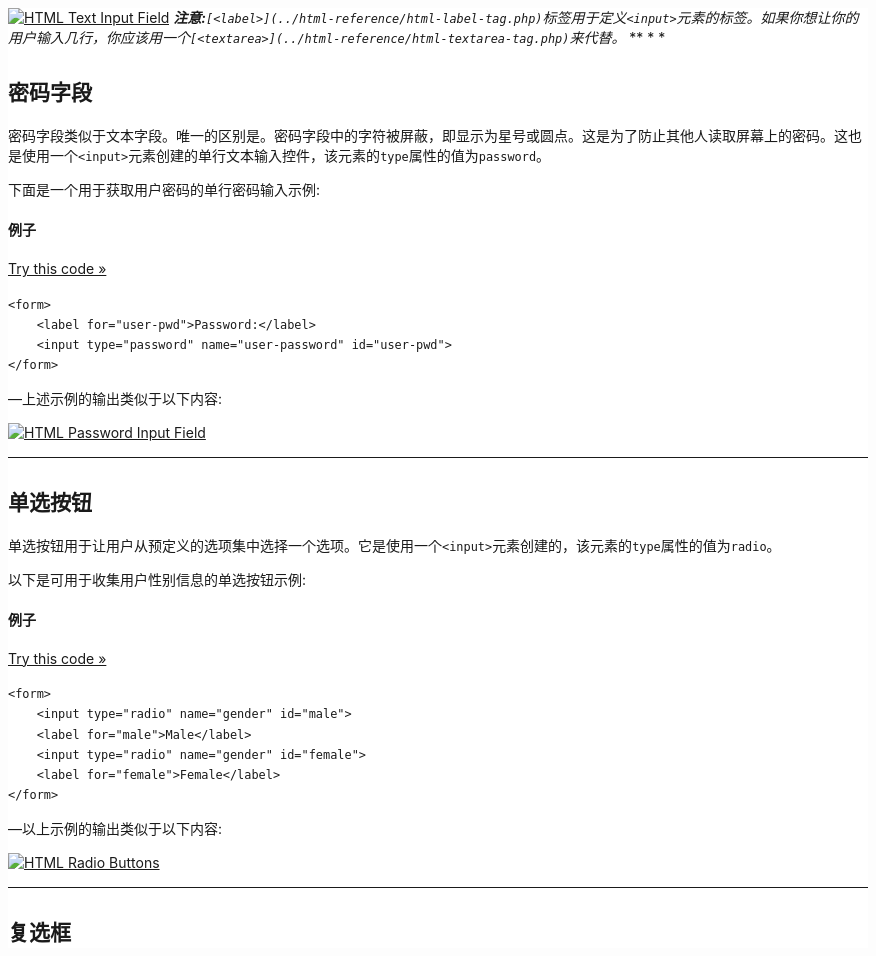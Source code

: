 [![HTML Text Input Field](../Images/54653c22605eee4fe3c96deadc1fcfc8.png)](../codelab.php?topic=html&file=text-field)  ***注意:**`[<label>](../html-reference/html-label-tag.php)`标签用于定义`<input>`元素的标签。如果你想让你的用户输入几行，你应该用一个`[<textarea>](../html-reference/html-textarea-tag.php)`来代替。*  ** * *

## 密码字段

密码字段类似于文本字段。唯一的区别是。密码字段中的字符被屏蔽，即显示为星号或圆点。这是为了防止其他人读取屏幕上的密码。这也是使用一个`<input>`元素创建的单行文本输入控件，该元素的`type`属性的值为`password`。

下面是一个用于获取用户密码的单行密码输入示例:

#### 例子

[Try this code »](../codelab.php?topic=html&file=password-field "Try this code using online Editor")

```
<form>
    <label for="user-pwd">Password:</label>
    <input type="password" name="user-password" id="user-pwd">
</form>
```

—上述示例的输出类似于以下内容:

[![HTML Password Input Field](../Images/db713415d1f53711cc57d2cc9876c107.png)](../codelab.php?topic=html&file=password-field) 

* * *

## 单选按钮

单选按钮用于让用户从预定义的选项集中选择一个选项。它是使用一个`<input>`元素创建的，该元素的`type`属性的值为`radio`。

以下是可用于收集用户性别信息的单选按钮示例:

#### 例子

[Try this code »](../codelab.php?topic=html&file=radio-button "Try this code using online Editor")

```
<form>
    <input type="radio" name="gender" id="male">
    <label for="male">Male</label>
    <input type="radio" name="gender" id="female">
    <label for="female">Female</label>
</form>
```

—以上示例的输出类似于以下内容:

[![HTML Radio Buttons](../Images/0c60905b266209d406a54b950bda375f.png)](../codelab.php?topic=html&file=radio-button) 

* * *

## 复选框
